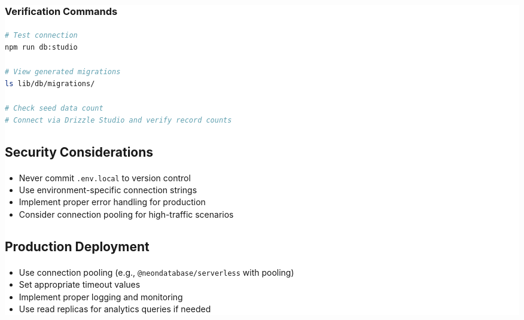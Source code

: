 ### Verification Commands
```bash
# Test connection
npm run db:studio

# View generated migrations
ls lib/db/migrations/

# Check seed data count
# Connect via Drizzle Studio and verify record counts
```

## Security Considerations
- Never commit `.env.local` to version control
- Use environment-specific connection strings
- Implement proper error handling for production
- Consider connection pooling for high-traffic scenarios

## Production Deployment
- Use connection pooling (e.g., `@neondatabase/serverless` with pooling)
- Set appropriate timeout values
- Implement proper logging and monitoring
- Use read replicas for analytics queries if needed
